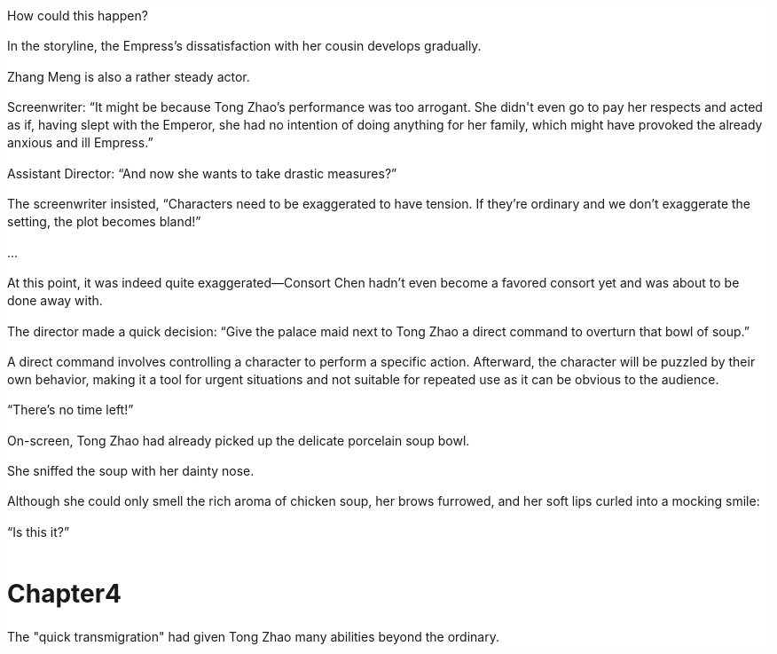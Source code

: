 
 
How could this happen?
 

 
In the storyline, the Empress’s dissatisfaction with her cousin develops gradually.
 

 
Zhang Meng is also a rather steady actor.
 

 
Screenwriter: “It might be because Tong Zhao’s performance was too arrogant. She didn't even go to pay her respects and acted as if, having slept with the Emperor, she had no intention of doing anything for her family, which might have provoked the already anxious and ill Empress.”
 

 
Assistant Director: “And now she wants to take drastic measures?”
 

 
The screenwriter insisted, “Characters need to be exaggerated to have tension. If they’re ordinary and we don’t exaggerate the setting, the plot becomes bland!”
 

 
…
 

 
At this point, it was indeed quite exaggerated—Consort Chen hadn’t even become a favored consort yet and was about to be done away with.
 

 
The director made a quick decision: “Give the palace maid next to Tong Zhao a direct command to overturn that bowl of soup.”
 

 
A direct command involves controlling a character to perform a specific action. Afterward, the character will be puzzled by their own behavior, making it a tool for urgent situations and not suitable for repeated use as it can be obvious to the audience.
 

 
“There’s no time left!”
 

 
On-screen, Tong Zhao had already picked up the delicate porcelain soup bowl.
 

 
She sniffed the soup with her dainty nose.
 

 
Although she could only smell the rich aroma of chicken soup, her brows furrowed, and her soft lips curled into a mocking smile:
 

 
“Is this it?”
# Chapter4
The "quick transmigration" had given Tong Zhao many abilities beyond the ordinary.
 